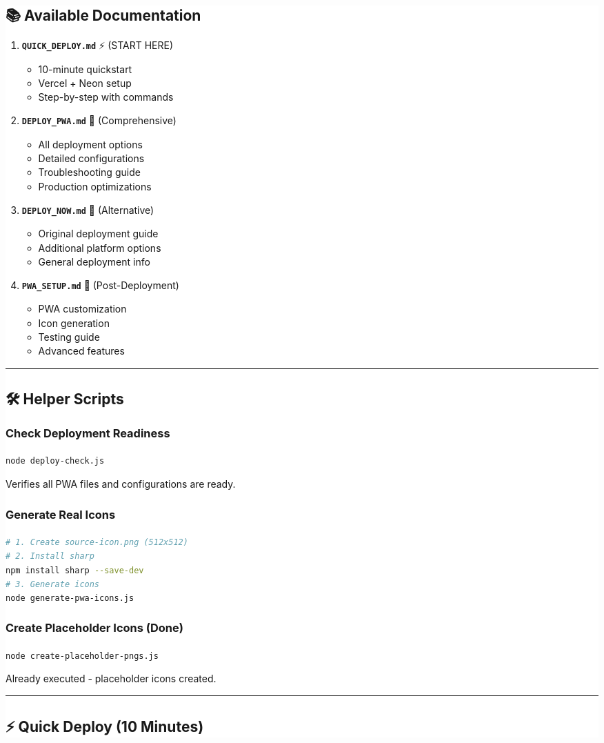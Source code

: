 
## 📚 Available Documentation

1. **`QUICK_DEPLOY.md`** ⚡ (START HERE)
   - 10-minute quickstart
   - Vercel + Neon setup
   - Step-by-step with commands

2. **`DEPLOY_PWA.md`** 📖 (Comprehensive)
   - All deployment options
   - Detailed configurations
   - Troubleshooting guide
   - Production optimizations

3. **`DEPLOY_NOW.md`** 🚀 (Alternative)
   - Original deployment guide
   - Additional platform options
   - General deployment info

4. **`PWA_SETUP.md`** 🔧 (Post-Deployment)
   - PWA customization
   - Icon generation
   - Testing guide
   - Advanced features

---

## 🛠️ Helper Scripts

### Check Deployment Readiness
```bash
node deploy-check.js
```
Verifies all PWA files and configurations are ready.

### Generate Real Icons
```bash
# 1. Create source-icon.png (512x512)
# 2. Install sharp
npm install sharp --save-dev
# 3. Generate icons
node generate-pwa-icons.js
```

### Create Placeholder Icons (Done)
```bash
node create-placeholder-pngs.js
```
Already executed - placeholder icons created.

---

## ⚡ Quick Deploy (10 Minutes)
